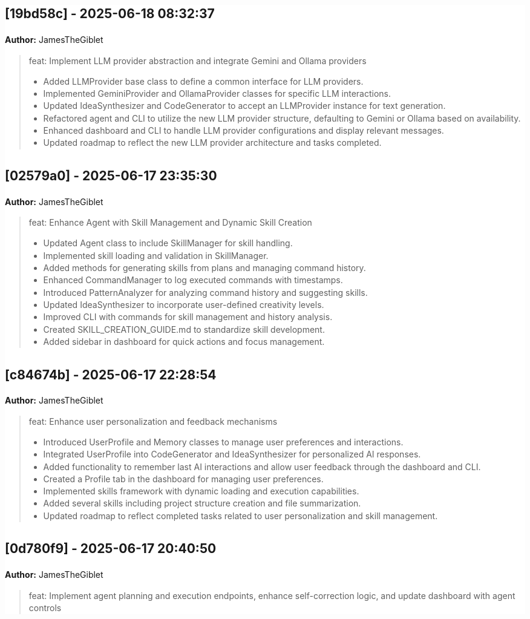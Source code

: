 ## [19bd58c] - 2025-06-18 08:32:37
**Author:** JamesTheGiblet

> feat: Implement LLM provider abstraction and integrate Gemini and Ollama providers
> 
> - Added LLMProvider base class to define a common interface for LLM providers.
> - Implemented GeminiProvider and OllamaProvider classes for specific LLM interactions.
> - Updated IdeaSynthesizer and CodeGenerator to accept an LLMProvider instance for text generation.
> - Refactored agent and CLI to utilize the new LLM provider structure, defaulting to Gemini or Ollama based on availability.
> - Enhanced dashboard and CLI to handle LLM provider configurations and display relevant messages.
> - Updated roadmap to reflect the new LLM provider architecture and tasks completed.

## [02579a0] - 2025-06-17 23:35:30
**Author:** JamesTheGiblet

> feat: Enhance Agent with Skill Management and Dynamic Skill Creation
> 
> - Updated Agent class to include SkillManager for skill handling.
> - Implemented skill loading and validation in SkillManager.
> - Added methods for generating skills from plans and managing command history.
> - Enhanced CommandManager to log executed commands with timestamps.
> - Introduced PatternAnalyzer for analyzing command history and suggesting skills.
> - Updated IdeaSynthesizer to incorporate user-defined creativity levels.
> - Improved CLI with commands for skill management and history analysis.
> - Created SKILL_CREATION_GUIDE.md to standardize skill development.
> - Added sidebar in dashboard for quick actions and focus management.

## [c84674b] - 2025-06-17 22:28:54
**Author:** JamesTheGiblet

> feat: Enhance user personalization and feedback mechanisms
> 
> - Introduced UserProfile and Memory classes to manage user preferences and interactions.
> - Integrated UserProfile into CodeGenerator and IdeaSynthesizer for personalized AI responses.
> - Added functionality to remember last AI interactions and allow user feedback through the dashboard and CLI.
> - Created a Profile tab in the dashboard for managing user preferences.
> - Implemented skills framework with dynamic loading and execution capabilities.
> - Added several skills including project structure creation and file summarization.
> - Updated roadmap to reflect completed tasks related to user personalization and skill management.

## [0d780f9] - 2025-06-17 20:40:50
**Author:** JamesTheGiblet

> feat: Implement agent planning and execution endpoints, enhance self-correction logic, and update dashboard with agent controls
